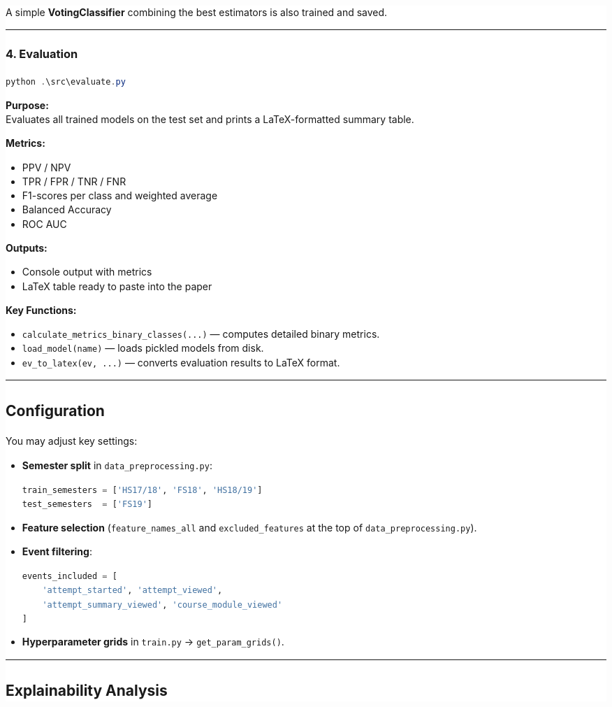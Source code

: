 A simple **VotingClassifier** combining the best estimators is also trained and saved.

---

### 4. Evaluation

```powershell
python .\src\evaluate.py
```

**Purpose:**  
Evaluates all trained models on the test set and prints a LaTeX-formatted summary table.

**Metrics:**
- PPV / NPV  
- TPR / FPR / TNR / FNR  
- F1-scores per class and weighted average  
- Balanced Accuracy  
- ROC AUC

**Outputs:**
- Console output with metrics
- LaTeX table ready to paste into the paper

**Key Functions:**
- `calculate_metrics_binary_classes(...)` — computes detailed binary metrics.  
- `load_model(name)` — loads pickled models from disk.  
- `ev_to_latex(ev, ...)` — converts evaluation results to LaTeX format.

---

## Configuration

You may adjust key settings:

- **Semester split** in `data_preprocessing.py`:
  ```python
  train_semesters = ['HS17/18', 'FS18', 'HS18/19']
  test_semesters  = ['FS19']
  ```

- **Feature selection** (`feature_names_all` and `excluded_features` at the top of `data_preprocessing.py`).

- **Event filtering**:
  ```python
  events_included = [
      'attempt_started', 'attempt_viewed',
      'attempt_summary_viewed', 'course_module_viewed'
  ]
  ```

- **Hyperparameter grids** in `train.py` → `get_param_grids()`.

---

## Explainability Analysis
